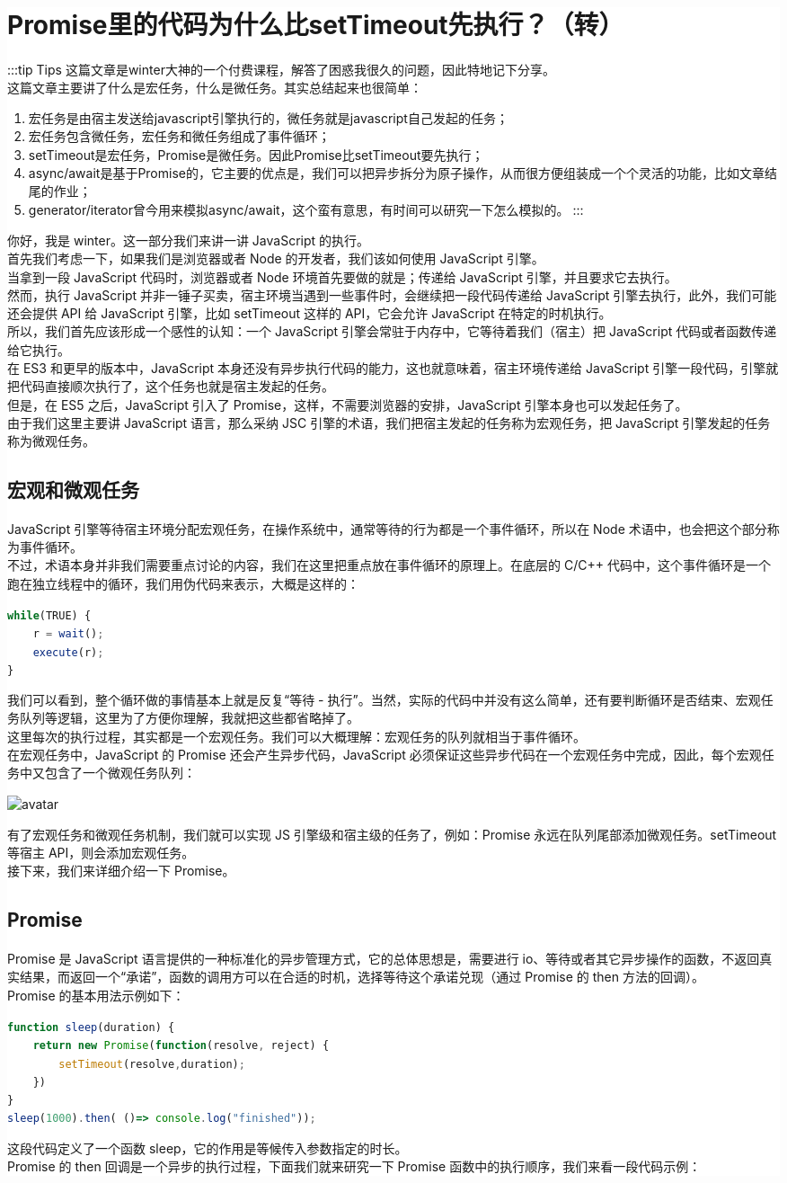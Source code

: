 # Promise里的代码为什么比setTimeout先执行？（转）  

:::tip Tips
这篇文章是winter大神的一个付费课程，解答了困惑我很久的问题，因此特地记下分享。  
这篇文章主要讲了什么是宏任务，什么是微任务。其实总结起来也很简单：
1. 宏任务是由宿主发送给javascript引擎执行的，微任务就是javascript自己发起的任务；
2. 宏任务包含微任务，宏任务和微任务组成了事件循环；
3. setTimeout是宏任务，Promise是微任务。因此Promise比setTimeout要先执行；
4. async/await是基于Promise的，它主要的优点是，我们可以把异步拆分为原子操作，从而很方便组装成一个个灵活的功能，比如文章结尾的作业；
5. generator/iterator曾今用来模拟async/await，这个蛮有意思，有时间可以研究一下怎么模拟的。
:::  

你好，我是 winter。这一部分我们来讲一讲 JavaScript 的执行。  
首先我们考虑一下，如果我们是浏览器或者 Node 的开发者，我们该如何使用 JavaScript 引擎。  
当拿到一段 JavaScript 代码时，浏览器或者 Node 环境首先要做的就是；传递给 JavaScript 引擎，并且要求它去执行。  
然而，执行 JavaScript 并非一锤子买卖，宿主环境当遇到一些事件时，会继续把一段代码传递给 JavaScript 引擎去执行，此外，我们可能还会提供 API 给 JavaScript 引擎，比如 setTimeout 这样的 API，它会允许 JavaScript 在特定的时机执行。  
所以，我们首先应该形成一个感性的认知：一个 JavaScript 引擎会常驻于内存中，它等待着我们（宿主）把 JavaScript 代码或者函数传递给它执行。  
在 ES3 和更早的版本中，JavaScript 本身还没有异步执行代码的能力，这也就意味着，宿主环境传递给 JavaScript 引擎一段代码，引擎就把代码直接顺次执行了，这个任务也就是宿主发起的任务。  
但是，在 ES5 之后，JavaScript 引入了 Promise，这样，不需要浏览器的安排，JavaScript 引擎本身也可以发起任务了。  
由于我们这里主要讲 JavaScript 语言，那么采纳 JSC 引擎的术语，我们把宿主发起的任务称为宏观任务，把 JavaScript 引擎发起的任务称为微观任务。  

## 宏观和微观任务  
JavaScript 引擎等待宿主环境分配宏观任务，在操作系统中，通常等待的行为都是一个事件循环，所以在 Node 术语中，也会把这个部分称为事件循环。  
不过，术语本身并非我们需要重点讨论的内容，我们在这里把重点放在事件循环的原理上。在底层的 C/C++ 代码中，这个事件循环是一个跑在独立线程中的循环，我们用伪代码来表示，大概是这样的：  
```javascript
while(TRUE) {
    r = wait();
    execute(r);
}
```  
我们可以看到，整个循环做的事情基本上就是反复“等待 - 执行”。当然，实际的代码中并没有这么简单，还有要判断循环是否结束、宏观任务队列等逻辑，这里为了方便你理解，我就把这些都省略掉了。  
这里每次的执行过程，其实都是一个宏观任务。我们可以大概理解：宏观任务的队列就相当于事件循环。  
在宏观任务中，JavaScript 的 Promise 还会产生异步代码，JavaScript 必须保证这些异步代码在一个宏观任务中完成，因此，每个宏观任务中又包含了一个微观任务队列： 


![avatar](https://static001.geekbang.org/resource/image/cf/b9/cfc5ed217f2de784e7d35f7bb3ea7fb9.png)

有了宏观任务和微观任务机制，我们就可以实现 JS 引擎级和宿主级的任务了，例如：Promise 永远在队列尾部添加微观任务。setTimeout 等宿主 API，则会添加宏观任务。  
接下来，我们来详细介绍一下 Promise。  

## Promise

Promise 是 JavaScript 语言提供的一种标准化的异步管理方式，它的总体思想是，需要进行 io、等待或者其它异步操作的函数，不返回真实结果，而返回一个“承诺”，函数的调用方可以在合适的时机，选择等待这个承诺兑现（通过 Promise 的 then 方法的回调）。  
Promise 的基本用法示例如下：  
```javascript
function sleep(duration) {
    return new Promise(function(resolve, reject) {
        setTimeout(resolve,duration);
    })
}
sleep(1000).then( ()=> console.log("finished"));
```  
这段代码定义了一个函数 sleep，它的作用是等候传入参数指定的时长。  
Promise 的 then 回调是一个异步的执行过程，下面我们就来研究一下 Promise 函数中的执行顺序，我们来看一段代码示例：  
